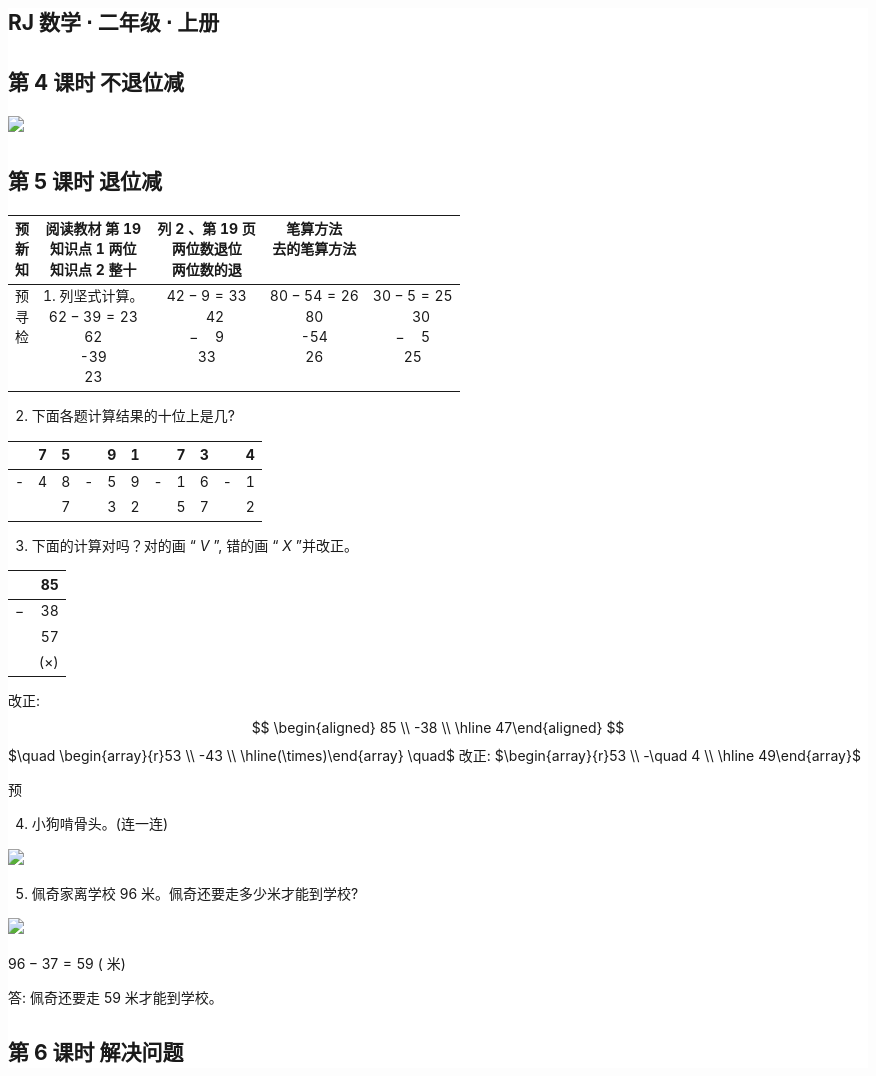 ## $\mathrm{RJ}$ 数学 $\cdot$ 二年级 $\cdot$ 上册

## 第 4 课时 不退位减

![](https://cdn.mathpix.com/cropped/2024_04_30_35d2bb31894f537d7624g-08.jpg?height=1202&width=1285&top_left_y=247&top_left_x=183)

## 第 5 课时 退位减

| 预 <br> 新 <br> 知 | 阅读教材 第 19 <br> 知识点 1 两位 <br> 知识点 2 整十 | 列 2 、第 19 页 <br> 两位数退位 <br> 两位数的退 | 笔算方法 <br> 去的笔算方法 |  |
| :---: | :---: | :---: | :---: | :---: |
| 预 <br> 寻 <br> 检 | 1. 列坚式计算。 <br> $62-39=23$ <br> 62 <br> -39 <br> 23 | $42-9=33$ <br> $\quad 42$ <br> $-\quad 9$ <br> 33 | $80-54=26$ <br> 80 <br> -54 <br> 26 | $30-5=25$ <br> $\quad 30$ <br> $-\quad 5$ <br> 25 |

2. 下面各题计算结果的十位上是几?

|  | 7 | 5 |  | 9 | 1 |  | 7 | 3 |  | 4 |
| :---: | :---: | :---: | :---: | :---: | :---: | :---: | :---: | :---: | :---: | :---: |
| - | 4 | 8 | - | 5 | 9 | - | 1 | 6 | - | 1 |
|  |  | 7 |  | 3 | 2 |  | 5 | 7 |  | 2 |

3. 下面的计算对吗？对的画 “ $V$ ”, 错的画 “ $X$ ”并改正。

| 85 |
| ---: |
| $-\quad 38$ |
| 57 |
| $(\times)$ |

改正:
$$
\begin{aligned} 85 \\ -38 \\ \hline 47\end{aligned}
$$$\quad \begin{array}{r}53 \\ -43 \\ \hline(\times)\end{array} \quad$ 改正: $\begin{array}{r}53 \\ -\quad 4 \\ \hline 49\end{array}$

预

4. 小狗啃骨头。(连一连)

![](https://cdn.mathpix.com/cropped/2024_04_30_35d2bb31894f537d7624g-09.jpg?height=270&width=923&top_left_y=908&top_left_x=416)

5. 佩奇家离学校 96 米。佩奇还要走多少米才能到学校?

![](https://cdn.mathpix.com/cropped/2024_04_30_35d2bb31894f537d7624g-09.jpg?height=207&width=623&top_left_y=1266&top_left_x=573)

$96-37=59$ ( 米)

答: 佩奇还要走 59 米才能到学校。

## 第 6 课时 解决问题
